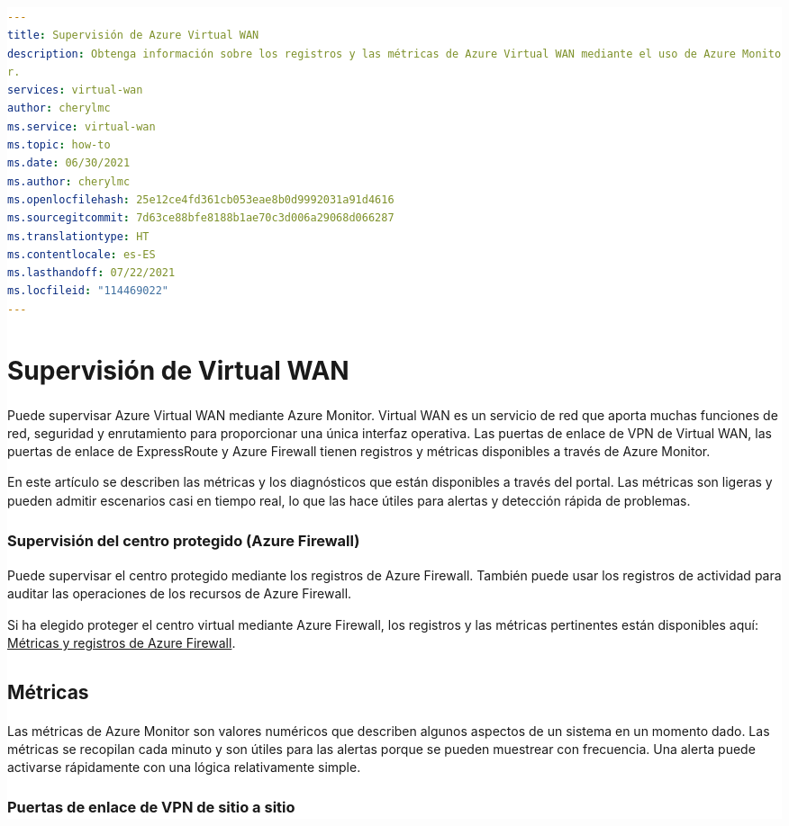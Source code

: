 ```yaml
---
title: Supervisión de Azure Virtual WAN
description: Obtenga información sobre los registros y las métricas de Azure Virtual WAN mediante el uso de Azure Monitor.
services: virtual-wan
author: cherylmc
ms.service: virtual-wan
ms.topic: how-to
ms.date: 06/30/2021
ms.author: cherylmc
ms.openlocfilehash: 25e12ce4fd361cb053eae8b0d9992031a91d4616
ms.sourcegitcommit: 7d63ce88bfe8188b1ae70c3d006a29068d066287
ms.translationtype: HT
ms.contentlocale: es-ES
ms.lasthandoff: 07/22/2021
ms.locfileid: "114469022"
---
```

# <a name="monitoring-virtual-wan"></a>Supervisión de Virtual WAN

Puede supervisar Azure Virtual WAN mediante Azure Monitor. Virtual WAN es un servicio de red que aporta muchas funciones de red, seguridad y enrutamiento para proporcionar una única interfaz operativa. Las puertas de enlace de VPN de Virtual WAN, las puertas de enlace de ExpressRoute y Azure Firewall tienen registros y métricas disponibles a través de Azure Monitor.

En este artículo se describen las métricas y los diagnósticos que están disponibles a través del portal. Las métricas son ligeras y pueden admitir escenarios casi en tiempo real, lo que las hace útiles para alertas y detección rápida de problemas.

### <a name="monitoring-secured-hub-azure-firewall"></a>Supervisión del centro protegido (Azure Firewall) 

Puede supervisar el centro protegido mediante los registros de Azure Firewall. También puede usar los registros de actividad para auditar las operaciones de los recursos de Azure Firewall.

Si ha elegido proteger el centro virtual mediante Azure Firewall, los registros y las métricas pertinentes están disponibles aquí: [Métricas y registros de Azure Firewall](../firewall/logs-and-metrics.md).

## <a name="metrics"></a>Métricas

Las métricas de Azure Monitor son valores numéricos que describen algunos aspectos de un sistema en un momento dado. Las métricas se recopilan cada minuto y son útiles para las alertas porque se pueden muestrear con frecuencia. Una alerta puede activarse rápidamente con una lógica relativamente simple.

### <a name="site-to-site-vpn-gateways"></a>Puertas de enlace de VPN de sitio a sitio
